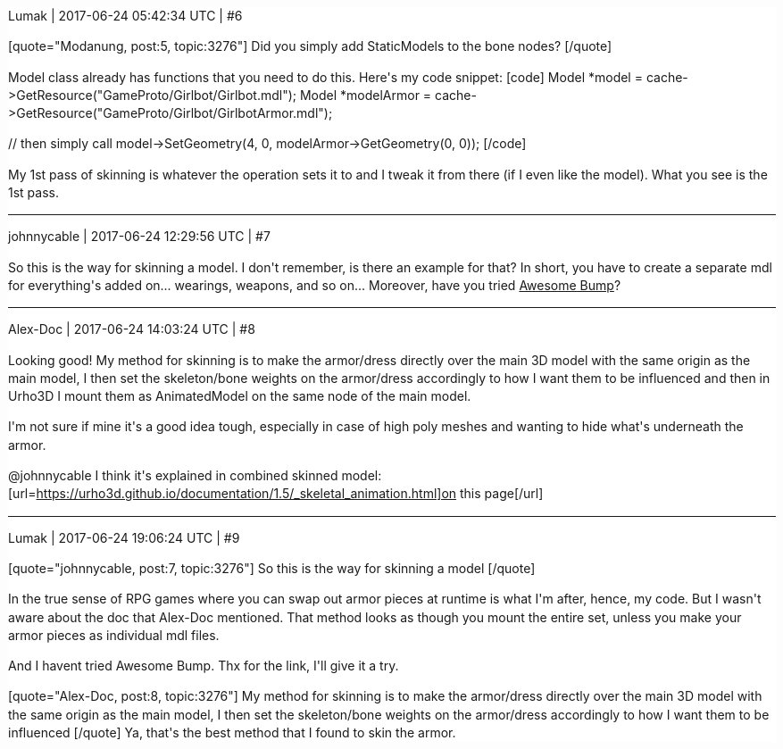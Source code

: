 Lumak | 2017-06-24 05:42:34 UTC | #6

[quote="Modanung, post:5, topic:3276"]
Did you simply add StaticModels to the bone nodes?
[/quote]

Model class already has functions that you need to do this.
Here's my code snippet:
[code]
    Model *model = cache->GetResource<Model>("GameProto/Girlbot/Girlbot.mdl");
    Model *modelArmor = cache->GetResource<Model>("GameProto/Girlbot/GirlbotArmor.mdl");

// then simply call
   model->SetGeometry(4, 0, modelArmor->GetGeometry(0, 0));
[/code]

My 1st pass of skinning is whatever the operation sets it to and I tweak it from there (if I even like the model).  What you see is the 1st pass.

-------------------------

johnnycable | 2017-06-24 12:29:56 UTC | #7

So this is the way for skinning a model. I don't remember, is there an example for that?
In short, you have to create a separate mdl for everything's added on... wearings, weapons, and so on...
Moreover, have you tried [Awesome Bump](https://github.com/kmkolasinski/AwesomeBump)?

-------------------------

Alex-Doc | 2017-06-24 14:03:24 UTC | #8

Looking good!
My method for skinning is to make the armor/dress directly over the main 3D model with the same origin as the main model, I then set the skeleton/bone weights on the armor/dress accordingly to how I want them to be influenced and then in Urho3D I mount them as AnimatedModel on the same node of the main model. 

I'm not sure if mine it's a good idea tough, especially in case of high poly meshes and wanting to hide what's underneath the armor.

@johnnycable I think it's explained in combined skinned model: [url=https://urho3d.github.io/documentation/1.5/_skeletal_animation.html]on this page[/url]

-------------------------

Lumak | 2017-06-24 19:06:24 UTC | #9

[quote="johnnycable, post:7, topic:3276"]
So this is the way for skinning a model
[/quote]

In the true sense of RPG games where you can swap out armor pieces at runtime is what I'm after, hence, my code. But I wasn't aware about the doc that Alex-Doc mentioned. That method looks as though you mount the entire set, unless you make your armor pieces as individual mdl files.

And I havent tried Awesome Bump. Thx for the link, I'll give it a try.

[quote="Alex-Doc, post:8, topic:3276"]
My method for skinning is to make the armor/dress directly over the main 3D model with the same origin as the main model, I then set the skeleton/bone weights on the armor/dress accordingly to how I want them to be influenced
[/quote]
Ya, that's the best method that I found to skin the armor.
